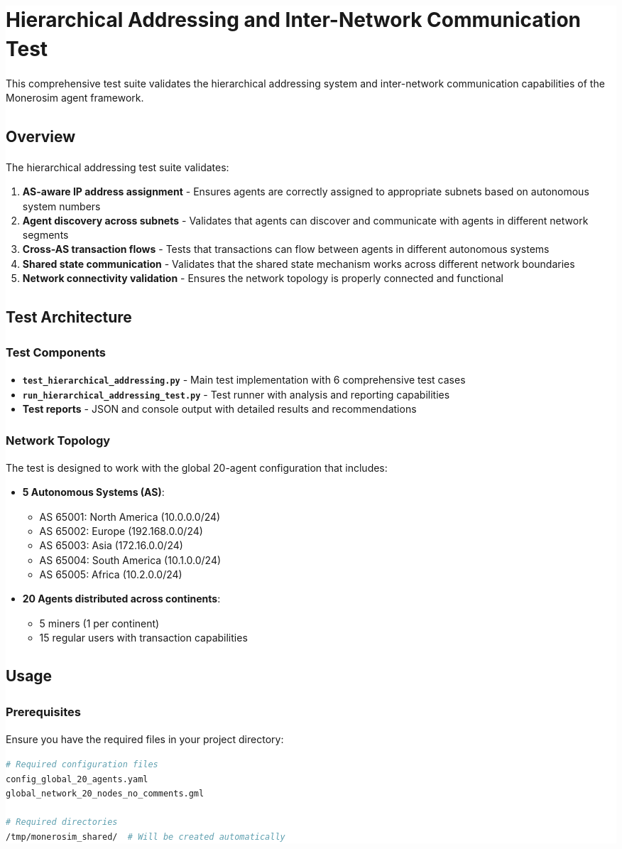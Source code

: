 # Hierarchical Addressing and Inter-Network Communication Test

This comprehensive test suite validates the hierarchical addressing system and inter-network communication capabilities of the Monerosim agent framework.

## Overview

The hierarchical addressing test suite validates:

1. **AS-aware IP address assignment** - Ensures agents are correctly assigned to appropriate subnets based on autonomous system numbers
2. **Agent discovery across subnets** - Validates that agents can discover and communicate with agents in different network segments
3. **Cross-AS transaction flows** - Tests that transactions can flow between agents in different autonomous systems
4. **Shared state communication** - Validates that the shared state mechanism works across different network boundaries
5. **Network connectivity validation** - Ensures the network topology is properly connected and functional

## Test Architecture

### Test Components

- **`test_hierarchical_addressing.py`** - Main test implementation with 6 comprehensive test cases
- **`run_hierarchical_addressing_test.py`** - Test runner with analysis and reporting capabilities
- **Test reports** - JSON and console output with detailed results and recommendations

### Network Topology

The test is designed to work with the global 20-agent configuration that includes:

- **5 Autonomous Systems (AS)**:
  - AS 65001: North America (10.0.0.0/24)
  - AS 65002: Europe (192.168.0.0/24)
  - AS 65003: Asia (172.16.0.0/24)
  - AS 65004: South America (10.1.0.0/24)
  - AS 65005: Africa (10.2.0.0/24)

- **20 Agents distributed across continents**:
  - 5 miners (1 per continent)
  - 15 regular users with transaction capabilities

## Usage

### Prerequisites

Ensure you have the required files in your project directory:

```bash
# Required configuration files
config_global_20_agents.yaml
global_network_20_nodes_no_comments.gml

# Required directories
/tmp/monerosim_shared/  # Will be created automatically
```
